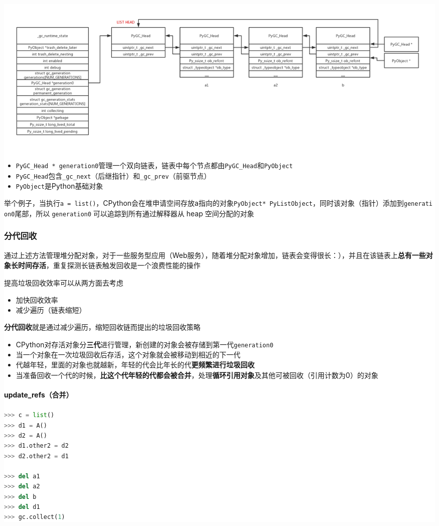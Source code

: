 ![](./images/track.png)

* `PyGC_Head * generation0`管理一个双向链表，链表中每个节点都由`PyGC_Head`和`PyObject`
* `PyGC_Head`包含`_gc_next`（后继指针）和`_gc_prev`（前驱节点）
* `PyObject`是Python基础对象

举个例子，当执行`a = list()`，CPython会在堆申请空间存放a指向的对象`PyObject* PyListObject`，同时该对象（指针）添加到`generation0`尾部，所以 `generation0` 可以追踪到所有通过解释器从 heap 空间分配的对象



### 分代回收

通过上述方法管理堆分配对象，对于一些服务型应用（Web服务），随着堆分配对象增加，链表会变得很长：），并且在该链表上**总有一些对象长时间存活**，重复探测长链表触发回收是一个浪费性能的操作

提高垃圾回收效率可以从两方面去考虑

* 加快回收效率
* 减少遍历（链表缩短）

**分代回收**就是通过减少遍历，缩短回收链而提出的垃圾回收策略

* CPython对存活对象分**三代**进行管理，新创建的对象会被存储到第一代`generation0` 
* 当一个对象在一次垃圾回收后存活，这个对象就会被移动到相近的下一代
* 代越年轻，里面的对象也就越新，年轻的代会比年长的代**更频繁进行垃圾回收**
* 当准备回收一个代的时候，**比这个代年轻的代都会被合并**，处理**循环引用对象**及其他可被回收（引用计数为0）的对象



#### update_refs（合并）

```python
>>> c = list()
>>> d1 = A()
>>> d2 = A()
>>> d1.other2 = d2
>>> d2.other2 = d1

>>> del a1
>>> del a2
>>> del b
>>> del d1
>>> gc.collect(1)
```
